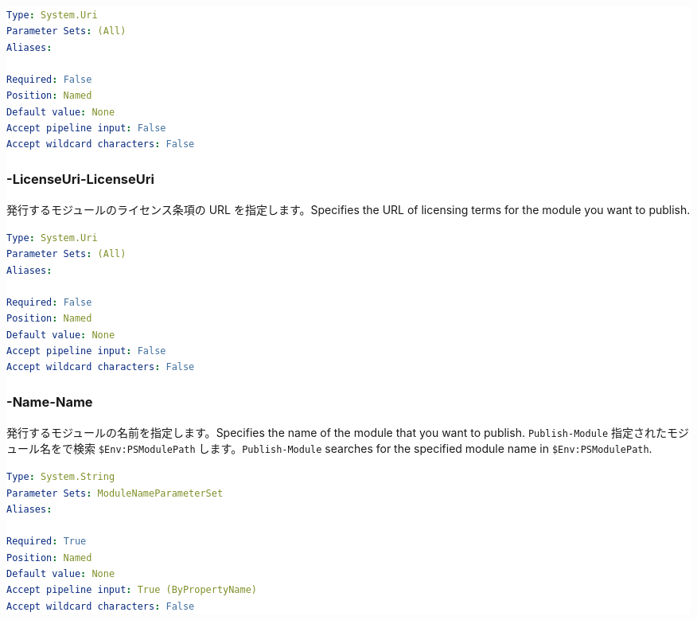 ```yaml
Type: System.Uri
Parameter Sets: (All)
Aliases:

Required: False
Position: Named
Default value: None
Accept pipeline input: False
Accept wildcard characters: False
```

### <span data-ttu-id="c06ea-143">-LicenseUri</span><span class="sxs-lookup"><span data-stu-id="c06ea-143">-LicenseUri</span></span>

<span data-ttu-id="c06ea-144">発行するモジュールのライセンス条項の URL を指定します。</span><span class="sxs-lookup"><span data-stu-id="c06ea-144">Specifies the URL of licensing terms for the module you want to publish.</span></span>

```yaml
Type: System.Uri
Parameter Sets: (All)
Aliases:

Required: False
Position: Named
Default value: None
Accept pipeline input: False
Accept wildcard characters: False
```

### <span data-ttu-id="c06ea-145">-Name</span><span class="sxs-lookup"><span data-stu-id="c06ea-145">-Name</span></span>

<span data-ttu-id="c06ea-146">発行するモジュールの名前を指定します。</span><span class="sxs-lookup"><span data-stu-id="c06ea-146">Specifies the name of the module that you want to publish.</span></span> <span data-ttu-id="c06ea-147">`Publish-Module` 指定されたモジュール名をで検索 `$Env:PSModulePath` します。</span><span class="sxs-lookup"><span data-stu-id="c06ea-147">`Publish-Module` searches for the specified module name in `$Env:PSModulePath`.</span></span>

```yaml
Type: System.String
Parameter Sets: ModuleNameParameterSet
Aliases:

Required: True
Position: Named
Default value: None
Accept pipeline input: True (ByPropertyName)
Accept wildcard characters: False
```
